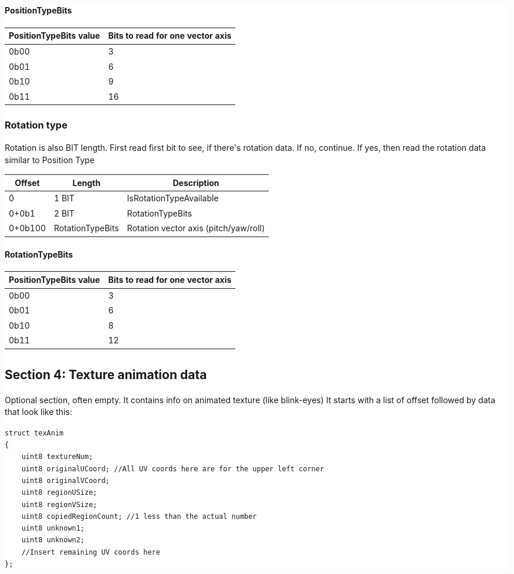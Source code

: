#### PositionTypeBits

| PositionTypeBits value | Bits to read for one vector axis |
|------------------------|----------------------------------|
| 0b00                   | 3                                |
| 0b01                   | 6                                |
| 0b10                   | 9                                |
| 0b11                   | 16                               |

### Rotation type

Rotation is also BIT length. First read first bit to see, if there's rotation data. If no, continue. If yes, then read the rotation data similar to Position Type

| Offset  | Length           | Description                           |
|---------|------------------|---------------------------------------|
| 0       | 1 BIT            | IsRotationTypeAvailable               |
| 0+0b1   | 2 BIT            | RotationTypeBits                      |
| 0+0b100 | RotationTypeBits | Rotation vector axis (pitch/yaw/roll) |

#### RotationTypeBits

| PositionTypeBits value | Bits to read for one vector axis |
|------------------------|----------------------------------|
| 0b00                   | 3                                |
| 0b01                   | 6                                |
| 0b10                   | 8                                |
| 0b11                   | 12                               |

## Section 4: Texture animation data

Optional section, often empty.
It contains info on animated texture (like blink-eyes)
It starts with a list of offset followed by data that look like this:

```
struct texAnim
{
	uint8 textureNum;
	uint8 originalUCoord; //All UV coords here are for the upper left corner
	uint8 originalVCoord;
	uint8 regionUSize;
	uint8 regionVSize;
	uint8 copiedRegionCount; //1 less than the actual number
	uint8 unknown1;
	uint8 unknown2;
	//Insert remaining UV coords here
};
```
